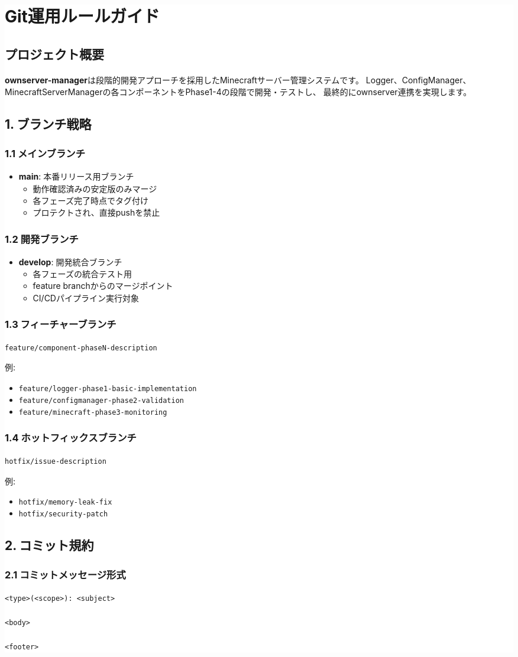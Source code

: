# Git運用ルールガイド

## プロジェクト概要
**ownserver-manager**は段階的開発アプローチを採用したMinecraftサーバー管理システムです。
Logger、ConfigManager、MinecraftServerManagerの各コンポーネントをPhase1-4の段階で開発・テストし、
最終的にownserver連携を実現します。

## 1. ブランチ戦略

### 1.1 メインブランチ
- **main**: 本番リリース用ブランチ
  - 動作確認済みの安定版のみマージ
  - 各フェーズ完了時点でタグ付け
  - プロテクトされ、直接pushを禁止

### 1.2 開発ブランチ
- **develop**: 開発統合ブランチ
  - 各フェーズの統合テスト用
  - feature branchからのマージポイント
  - CI/CDパイプライン実行対象

### 1.3 フィーチャーブランチ
```
feature/component-phaseN-description
```
例:
- `feature/logger-phase1-basic-implementation`
- `feature/configmanager-phase2-validation`
- `feature/minecraft-phase3-monitoring`

### 1.4 ホットフィックスブランチ
```
hotfix/issue-description
```
例:
- `hotfix/memory-leak-fix`
- `hotfix/security-patch`

## 2. コミット規約

### 2.1 コミットメッセージ形式
```
<type>(<scope>): <subject>

<body>

<footer>
```
